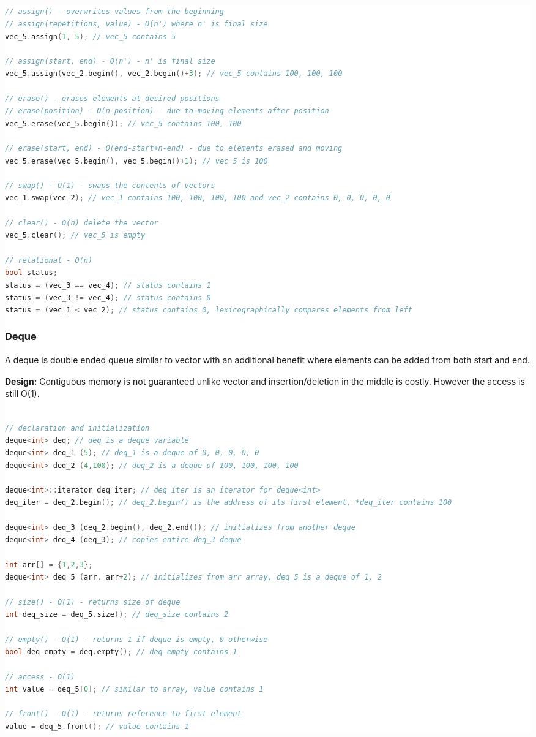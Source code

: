 ```c++
// assign() - overwrites values from the beginning
// assign(repetitions, value) - O(n') where n' is final size
vec_5.assign(1, 5); // vec_5 contains 5

// assign(start, end) - O(n') - n' is final size
vec_5.assign(vec_2.begin(), vec_2.begin()+3); // vec_5 contains 100, 100, 100

// erase() - erases elements at desired positions
// erase(position) - O(n-position) - due to moving elements after position
vec_5.erase(vec_5.begin()); // vec_5 contains 100, 100

// erase(start, end) - O(end-start+n-end) - due to elements erased and moving 
vec_5.erase(vec_5.begin(), vec_5.begin()+1); // vec_5 is 100

// swap() - O(1) - swaps the contents of vectors
vec_1.swap(vec_2); // vec_1 contains 100, 100, 100, 100 and vec_2 contains 0, 0, 0, 0, 0

// clear() - O(n) delete the vector
vec_5.clear(); // vec_5 is empty

// relational - O(n)
bool status;
status = (vec_3 == vec_4); // status contains 1
status = (vec_3 != vec_4); // status contains 0
status = (vec_1 < vec_2); // status contains 0, lexicographically compares elements from left
```


### Deque
A deque is double ended queue similar to vector with an additional benefit where elements can be added from both start and end.

**Design:** Contiguous memory is not guaranteed unlike vector and insertion/deletion in the middle is costly. However the access is still O(1).

```c++

// declaration and initialization
deque<int> deq; // deq is a deque variable
deque<int> deq_1 (5); // deq_1 is a deque of 0, 0, 0, 0, 0
deque<int> deq_2 (4,100); // deq_2 is a deque of 100, 100, 100, 100

deque<int>::iterator deq_iter; // deq_iter is an iterator for deque<int>
deq_iter = deq_2.begin(); // deq_2.begin() is the address of its first element, *deq_iter contains 100

deque<int> deq_3 (deq_2.begin(), deq_2.end()); // initializes from another deque
deque<int> deq_4 (deq_3); // copies entire deq_3 deque

int arr[] = {1,2,3};
deque<int> deq_5 (arr, arr+2); // initializes from arr array, deq_5 is a deque of 1, 2

// size() - O(1) - returns size of deque
int deq_size = deq_5.size(); // deq_size contains 2

// empty() - O(1) - returns 1 if deque is empty, 0 otherwise
bool deq_empty = deq.empty(); // deq_empty contains 1

// access - O(1)
int value = deq_5[0]; // similar to array, value contains 1

// front() - O(1) - returns reference to first element
value = deq_5.front(); // value contains 1 

```